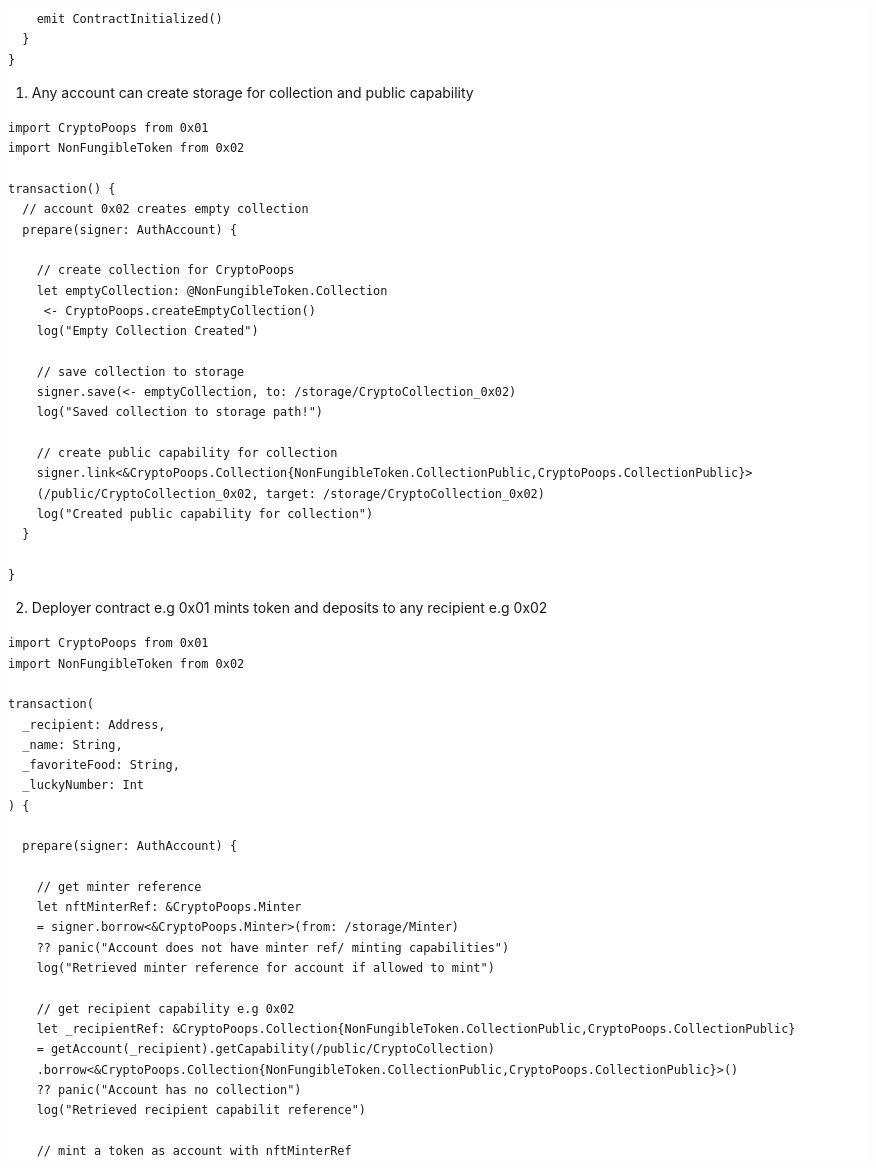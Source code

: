 ```
    emit ContractInitialized()
  }
}
```

1. Any account can create storage for collection and public capability 
```
import CryptoPoops from 0x01
import NonFungibleToken from 0x02

transaction() {
  // account 0x02 creates empty collection
  prepare(signer: AuthAccount) {

    // create collection for CryptoPoops
    let emptyCollection: @NonFungibleToken.Collection
     <- CryptoPoops.createEmptyCollection()
    log("Empty Collection Created")

    // save collection to storage
    signer.save(<- emptyCollection, to: /storage/CryptoCollection_0x02)
    log("Saved collection to storage path!")

    // create public capability for collection
    signer.link<&CryptoPoops.Collection{NonFungibleToken.CollectionPublic,CryptoPoops.CollectionPublic}>
    (/public/CryptoCollection_0x02, target: /storage/CryptoCollection_0x02) 
    log("Created public capability for collection")
  }

}

```

2. Deployer contract e.g 0x01 mints token and deposits to any recipient e.g 0x02
```
import CryptoPoops from 0x01
import NonFungibleToken from 0x02

transaction(
  _recipient: Address, 
  _name: String,
  _favoriteFood: String,
  _luckyNumber: Int
) {

  prepare(signer: AuthAccount) {

    // get minter reference
    let nftMinterRef: &CryptoPoops.Minter
    = signer.borrow<&CryptoPoops.Minter>(from: /storage/Minter)
    ?? panic("Account does not have minter ref/ minting capabilities")
    log("Retrieved minter reference for account if allowed to mint")
  
    // get recipient capability e.g 0x02
    let _recipientRef: &CryptoPoops.Collection{NonFungibleToken.CollectionPublic,CryptoPoops.CollectionPublic} 
    = getAccount(_recipient).getCapability(/public/CryptoCollection)
    .borrow<&CryptoPoops.Collection{NonFungibleToken.CollectionPublic,CryptoPoops.CollectionPublic}>()
    ?? panic("Account has no collection")
    log("Retrieved recipient capabilit reference")

    // mint a token as account with nftMinterRef
```